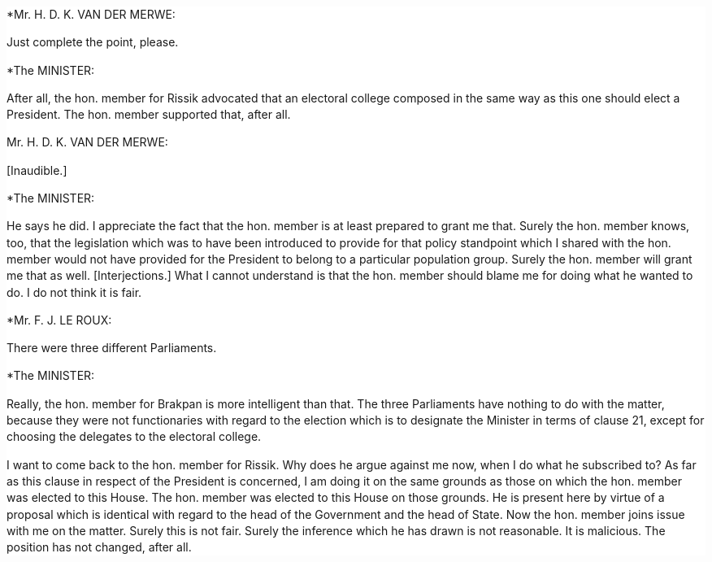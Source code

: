 </speech>

<speech by="#van_der_merwe">

<from>*Mr. <person refersTo="hansard_za">H. D. K. VAN DER MERWE</person>:</from>

<p>Just complete the point, please.</p>

</speech>

<speech by="#minister">

<from>*The <person refersTo="hansard_za">MINISTER</person>:</from>

<p>After all, the hon. <span class="col_12657-12658" refersTo="page_1217"/>member for Rissik advocated that an electoral college composed in the same way as this one should elect a President. The hon. member supported that, after all.</p>

</speech>

<speech by="#van_der_merwe">

<from>Mr. <person refersTo="hansard_za">H. D. K. VAN DER MERWE</person>:</from>

<p>[Inaudible.]</p>

</speech>

<speech by="#minister">

<from>*The <person refersTo="hansard_za">MINISTER</person>:</from>

<p>He says he did. I appreciate the fact that the hon. member is at least prepared to grant me that. Surely the hon. member knows, too, that the legislation which was to have been introduced to provide for that policy standpoint which I shared with the hon. member would not have provided for the President to belong to a particular population group. Surely the hon. member will grant me that as well. [Interjections.] What I cannot understand is that the hon. member should blame me for doing what he wanted to do. I do not think it is fair.</p>

</speech>

<speech by="#le_roux">

<from>*Mr. <person refersTo="hansard_za">F. J. LE ROUX</person>:</from>

<p>There were three different Parliaments.</p>

</speech>

<speech by="#minister">

<from>*The <person refersTo="hansard_za">MINISTER</person>:</from>

<p>Really, the hon. member for Brakpan is more intelligent than that. The three Parliaments have nothing to do with the matter, because they were not functionaries with regard to the election which is to designate the Minister in terms of clause 21, except for choosing the delegates to the electoral college.</p>

<p>I want to come back to the hon. member for Rissik. Why does he argue against me now, when I do what he subscribed to? As far as this clause in respect of the President is concerned, I am doing it on the same grounds as those on which the hon. member was elected to this House. The hon. member was elected to this House on those grounds. He is present here by virtue of a proposal which is identical with regard to the head of the Government and the head of State. Now the hon. member joins issue with me on the matter. Surely this is not fair. Surely the inference which he has drawn is not reasonable. It is malicious. The position has not changed, after all.</p>
